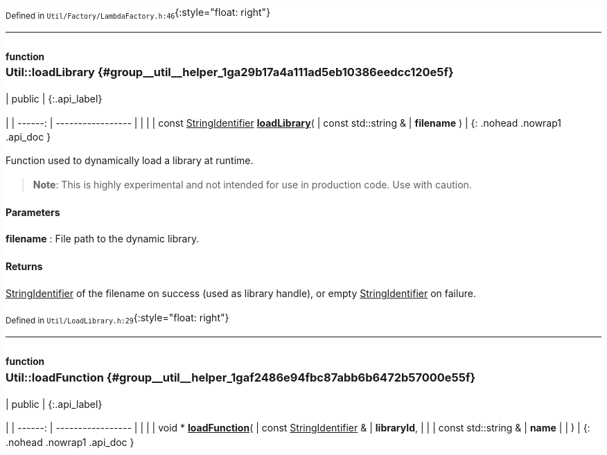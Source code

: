 



<sub>Defined in `Util/Factory/LambdaFactory.h:46`</sub>{:style="float: right"}

-------------------------------------------------------------------

### <small>function</small><br/> Util::loadLibrary {#group__util__helper_1ga29b17a4a111ad5eb10386eedcc120e5f}

| public |
{:.api_label}

|
| ------: | ----------------- |
|  |
| const [StringIdentifier](classUtil_1_1StringIdentifier) **[loadLibrary](#group%5F%5Futil%5F%5Fhelper_1ga29b17a4a111ad5eb10386eedcc120e5f)**( | const std::string & | **filename** ) |
{: .nohead .nowrap1 .api_doc }



Function used to dynamically load a library at runtime.


> **Note**: This is highly experimental and not intended for use in production code. Use with caution.



#### Parameters
**filename**
:  File path to the dynamic library.




#### Returns
 [StringIdentifier](classUtil_1_1StringIdentifier) of the filename on success (used as library handle), or empty [StringIdentifier](classUtil_1_1StringIdentifier) on failure.





<sub>Defined in `Util/LoadLibrary.h:29`</sub>{:style="float: right"}

-------------------------------------------------------------------

### <small>function</small><br/> Util::loadFunction {#group__util__helper_1gaf2486e94fbc87abb6b6472b57000e55f}

| public |
{:.api_label}

|
| ------: | ----------------- |
|  |
| void * **[loadFunction](#group%5F%5Futil%5F%5Fhelper_1gaf2486e94fbc87abb6b6472b57000e55f)**( | const [StringIdentifier](classUtil_1_1StringIdentifier) & | **libraryId**, |
| | const std::string & | **name** |
|   ) |
{: .nohead .nowrap1 .api_doc }
